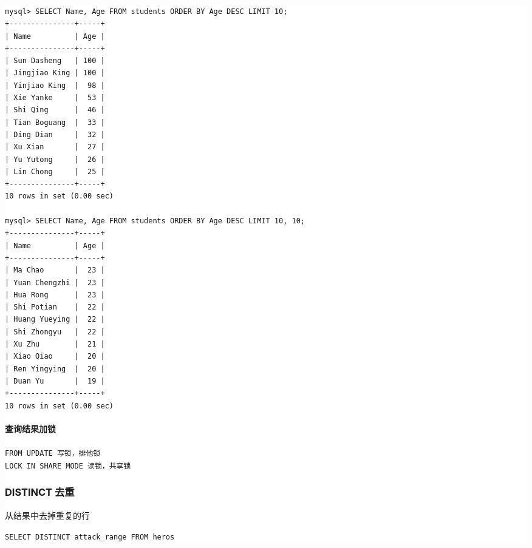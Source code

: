 

```
mysql> SELECT Name, Age FROM students ORDER BY Age DESC LIMIT 10;
+---------------+-----+
| Name          | Age |
+---------------+-----+
| Sun Dasheng   | 100 |
| Jingjiao King | 100 |
| Yinjiao King  |  98 |
| Xie Yanke     |  53 |
| Shi Qing      |  46 |
| Tian Boguang  |  33 |
| Ding Dian     |  32 |
| Xu Xian       |  27 |
| Yu Yutong     |  26 |
| Lin Chong     |  25 |
+---------------+-----+
10 rows in set (0.00 sec)

mysql> SELECT Name, Age FROM students ORDER BY Age DESC LIMIT 10, 10;
+---------------+-----+
| Name          | Age |
+---------------+-----+
| Ma Chao       |  23 |
| Yuan Chengzhi |  23 |
| Hua Rong      |  23 |
| Shi Potian    |  22 |
| Huang Yueying |  22 |
| Shi Zhongyu   |  22 |
| Xu Zhu        |  21 |
| Xiao Qiao     |  20 |
| Ren Yingying  |  20 |
| Duan Yu       |  19 |
+---------------+-----+
10 rows in set (0.00 sec)
```



#### 查询结果加锁

```
FROM UPDATE 写锁，排他锁
LOCK IN SHARE MODE 读锁，共享锁
```



### DISTINCT 去重

从结果中去掉重复的行

```
SELECT DISTINCT attack_range FROM heros
```
